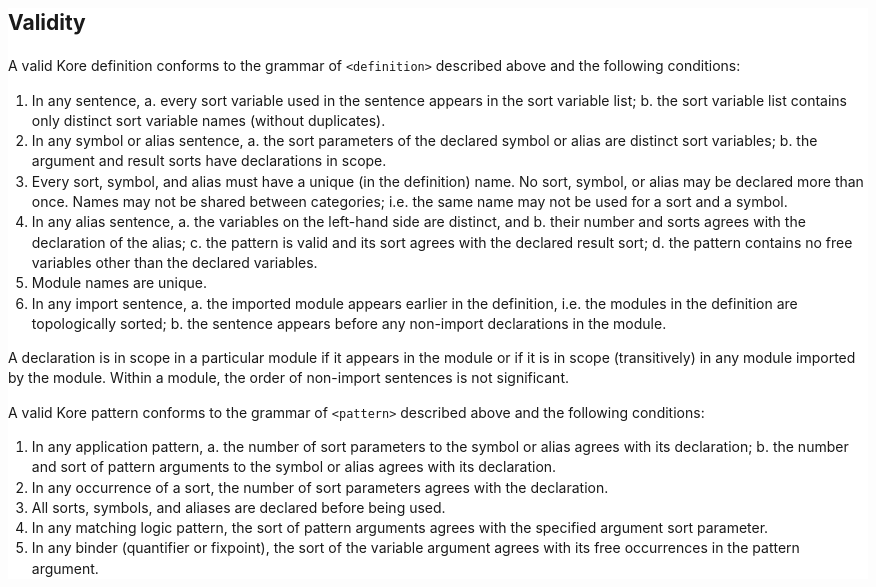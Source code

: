## Validity

A valid Kore definition conforms to the grammar of `<definition>` described above and the following conditions:

1.  In any sentence,
    a. every sort variable used in the sentence appears in the sort variable list;
    b. the sort variable list contains only distinct sort variable names (without duplicates).
2.  In any symbol or alias sentence,
    a. the sort parameters of the declared symbol or alias are distinct sort variables;
    b. the argument and result sorts have declarations in scope.
3.  Every sort, symbol, and alias must have a unique (in the definition) name. No sort, symbol, or alias may be declared more than once. Names may not be shared between categories; i.e. the same name may not be used for a sort and a symbol.
4.  In any alias sentence,
    a. the variables on the left-hand side are distinct, and
    b. their number and sorts agrees with the declaration of the alias;
    c. the pattern is valid and its sort agrees with the declared result sort;
    d. the pattern contains no free variables other than the declared variables.
5.  Module names are unique.
6.  In any import sentence,
    a. the imported module appears earlier in the definition, i.e. the modules in the definition are topologically sorted;
    b. the sentence appears before any non-import declarations in the module.

A declaration is in scope in a particular module if it appears in the module or if it is in scope (transitively) in any module imported by the module.
Within a module, the order of non-import sentences is not significant.

A valid Kore pattern conforms to the grammar of `<pattern>` described above and the following conditions:

1.  In any application pattern,
    a. the number of sort parameters to the symbol or alias agrees with its declaration;
    b. the number and sort of pattern arguments to the symbol or alias agrees with its declaration.
2.  In any occurrence of a sort, the number of sort parameters agrees with the declaration.
3.  All sorts, symbols, and aliases are declared before being used.
4.  In any matching logic pattern, the sort of pattern arguments agrees with the specified argument sort parameter.
5.  In any binder (quantifier or fixpoint), the sort of the variable argument agrees with its free occurrences in the pattern argument.
